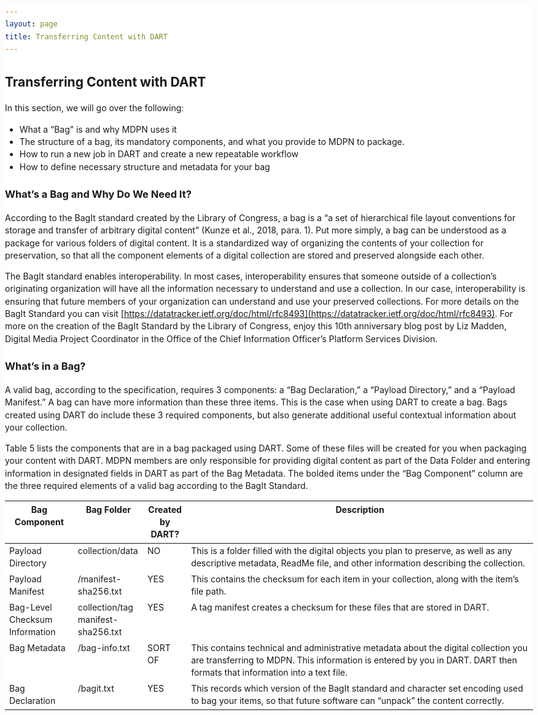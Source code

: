 ```yaml
---
layout: page
title: Transferring Content with DART
---
```


## Transferring Content with DART

In this section, we will go over the following: 
- What a “Bag” is and why MDPN uses it
- The structure of a bag, its mandatory components, and what you provide to MDPN to package.
- How to run a new job in DART and create a new repeatable workflow
- How to define necessary structure and metadata for your bag

### What’s a Bag and Why Do We Need It?

According to the BagIt standard created by the Library of Congress, a bag is a “a set of hierarchical file layout conventions for storage and transfer of arbitrary digital content” (Kunze et al., 2018, para. 1). Put more simply, a bag can be understood as a package for various folders of digital content. It is a standardized way of organizing the contents of your collection for preservation, so that all the component elements of a digital collection are stored and preserved alongside each other.

The BagIt standard enables interoperability. In most cases, interoperability ensures that someone outside of a collection’s originating organization will have all the information necessary to understand and use a collection. In our case, interoperability is ensuring that future members of your organization can understand and use your preserved collections. For more details on the BagIt Standard you can visit [https://datatracker.ietf.org/doc/html/rfc8493](https://datatracker.ietf.org/doc/html/rfc8493). For more on the creation of the BagIt Standard by the Library of Congress, enjoy this 10th anniversary blog post by Liz Madden, Digital Media Project Coordinator in the Office of the Chief Information Officer’s Platform Services Division.

### What’s in a Bag?

A valid bag, according to the specification, requires 3 components: a “Bag Declaration,” a “Payload Directory,” and a “Payload Manifest.” A bag can have more information than these three items. This is the case when using DART to create a bag. Bags created using DART do include these 3 required components, but also generate additional useful contextual information about your collection. 

Table 5 lists the components that are in a bag packaged using DART. Some of these files will be created for you when packaging your content with DART. MDPN members are only responsible for providing digital content as part of the Data Folder and entering information in designated fields in DART as part of the Bag Metadata. The bolded items under the “Bag Component” column are the three required elements of a valid bag according to the BagIt Standard.

| Bag Component | Bag Folder | Created by DART? | Description |
| ------------- | ---------- | ---------- | ----------
| Payload Directory   | collection/data |NO|This is a folder filled with the digital objects you plan to preserve, as well as any descriptive metadata, ReadMe file, and other information describing the collection. |
| Payload Manifest | /manifest-sha256.txt |YES| This contains the checksum for each item in your collection, along with the item’s file path.
| Bag-Level Checksum Information | collection/tagmanifest-sha256.txt | YES|A tag manifest creates a checksum for these files that are stored in DART.
| Bag Metadata | /bag-info.txt |SORT OF| This contains technical and administrative metadata about the digital collection you are transferring to MDPN. This information is entered by you in DART. DART then formats that information into a text file.
| Bag Declaration | /bagit.txt |YES|This records which version of the BagIt standard and character set encoding used to bag your items, so that future software can “unpack” the content correctly.
